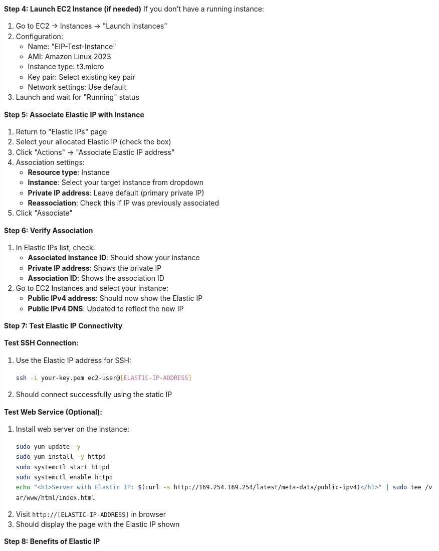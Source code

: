**Step 4: Launch EC2 Instance (if needed)**
If you don't have a running instance:
1. Go to EC2 → Instances → "Launch instances"
2. Configuration:
   - Name: "EIP-Test-Instance"
   - AMI: Amazon Linux 2023
   - Instance type: t3.micro
   - Key pair: Select existing key pair
   - Network settings: Use default
3. Launch and wait for "Running" status

**Step 5: Associate Elastic IP with Instance**
1. Return to "Elastic IPs" page
2. Select your allocated Elastic IP (check the box)
3. Click "Actions" → "Associate Elastic IP address"
4. Association settings:
   - **Resource type**: Instance
   - **Instance**: Select your target instance from dropdown
   - **Private IP address**: Leave default (primary private IP)
   - **Reassociation**: Check this if IP was previously associated
5. Click "Associate"

**Step 6: Verify Association**
1. In Elastic IPs list, check:
   - **Associated instance ID**: Should show your instance
   - **Private IP address**: Shows the private IP
   - **Association ID**: Shows the association ID
2. Go to EC2 Instances and select your instance:
   - **Public IPv4 address**: Should now show the Elastic IP
   - **Public IPv4 DNS**: Updated to reflect the new IP

**Step 7: Test Elastic IP Connectivity**

**Test SSH Connection:**
1. Use the Elastic IP address for SSH:
   ```bash
   ssh -i your-key.pem ec2-user@[ELASTIC-IP-ADDRESS]
   ```
2. Should connect successfully using the static IP

**Test Web Service (Optional):**
1. Install web server on the instance:
   ```bash
   sudo yum update -y
   sudo yum install -y httpd
   sudo systemctl start httpd
   sudo systemctl enable httpd
   echo "<h1>Server with Elastic IP: $(curl -s http://169.254.169.254/latest/meta-data/public-ipv4)</h1>" | sudo tee /var/www/html/index.html
   ```
2. Visit `http://[ELASTIC-IP-ADDRESS]` in browser
3. Should display the page with the Elastic IP shown

**Step 8: Benefits of Elastic IP**
